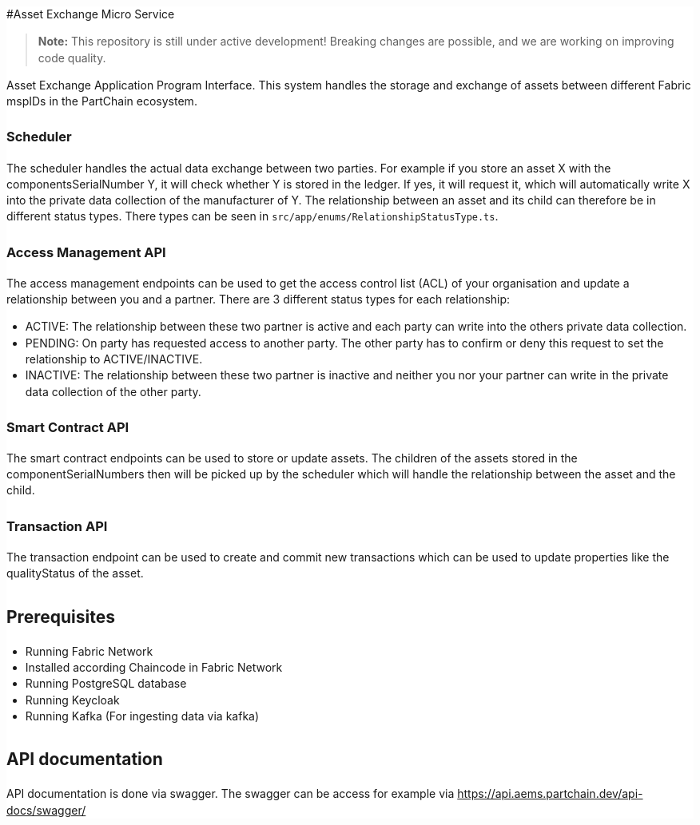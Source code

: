 #Asset Exchange Micro Service

> __Note:__ This repository is still under active development! Breaking changes are possible, and we are working on improving code quality.

Asset Exchange Application Program Interface. This system handles the storage and exchange of assets between different
Fabric mspIDs in the PartChain ecosystem.

### Scheduler

The scheduler handles the actual data exchange between two parties. For example if you store an asset X with the
componentsSerialNumber Y, it will check whether Y is stored in the ledger. If yes, it will request it, which will
automatically write X into the private data collection of the manufacturer of Y. The relationship between an asset and
its child can therefore be in different status types. There types can be seen
in ```src/app/enums/RelationshipStatusType.ts```.

### Access Management API

The access management endpoints can be used to get the access control list (ACL) of your organisation and update a
relationship between you and a partner.
There are 3 different status types for each relationship:
* ACTIVE: The relationship between these two partner is active and each party can write into the others private data collection.
* PENDING: On party has requested access to another party. The other party has to confirm or deny this request to set the relationship to ACTIVE/INACTIVE.
* INACTIVE: The relationship between these two partner is inactive and neither you nor your partner can write in the private data collection of the other party.

### Smart Contract API
The smart contract endpoints can be used to store or update assets. The children of the assets stored in the componentSerialNumbers then will be picked up by the scheduler which will handle the relationship between the asset and the child.

### Transaction API
The transaction endpoint can be used to create and commit new transactions which can be used to update properties like the qualityStatus of the asset.

## Prerequisites
*   Running Fabric Network
*   Installed according Chaincode in Fabric Network
*   Running PostgreSQL database
*   Running Keycloak 
*   Running Kafka (For ingesting data via kafka)

## API documentation
API documentation is done via swagger.
The swagger can be access for example via https://api.aems.partchain.dev/api-docs/swagger/
